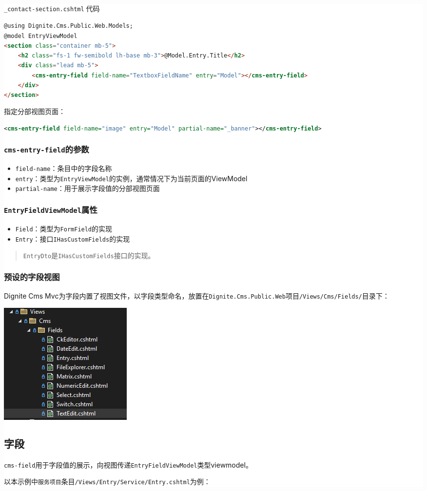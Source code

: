 `_contact-section.cshtml` 代码

```html
@using Dignite.Cms.Public.Web.Models;
@model EntryViewModel
<section class="container mb-5">
    <h2 class="fs-1 fw-semibold lh-base mb-3">@Model.Entry.Title</h2>
    <div class="lead mb-5">
        <cms-entry-field field-name="TextboxFieldName" entry="Model"></cms-entry-field>
    </div>
</section>
```

指定分部视图页面：

```xml
<cms-entry-field field-name="image" entry="Model" partial-name="_banner"></cms-entry-field>
```

### `cms-entry-field`的参数

- `field-name`：条目中的字段名称
- `entry`：类型为`EntryViewModel`的实例，通常情况下为当前页面的ViewModel
- `partial-name`：用于展示字段值的分部视图页面

### `EntryFieldViewModel`属性

- `Field`：类型为`FormField`的实现
- `Entry`：接口`IHasCustomFields`的实现

> `EntryDto`是`IHasCustomFields`接口的实现。

### 预设的字段视图

Dignite Cms Mvc为字段内置了视图文件，以字段类型命名，放置在`Dignite.Cms.Public.Web`项目`/Views/Cms/Fields/`目录下：

![动态字段视图](images/Dynamic-Forms-view.png)

## 字段

`cms-field`用于字段值的展示，向视图传递`EntryFieldViewModel`类型viewmodel。

以本示例中`服务项目`条目`/Views/Entry/Service/Entry.cshtml`为例：
